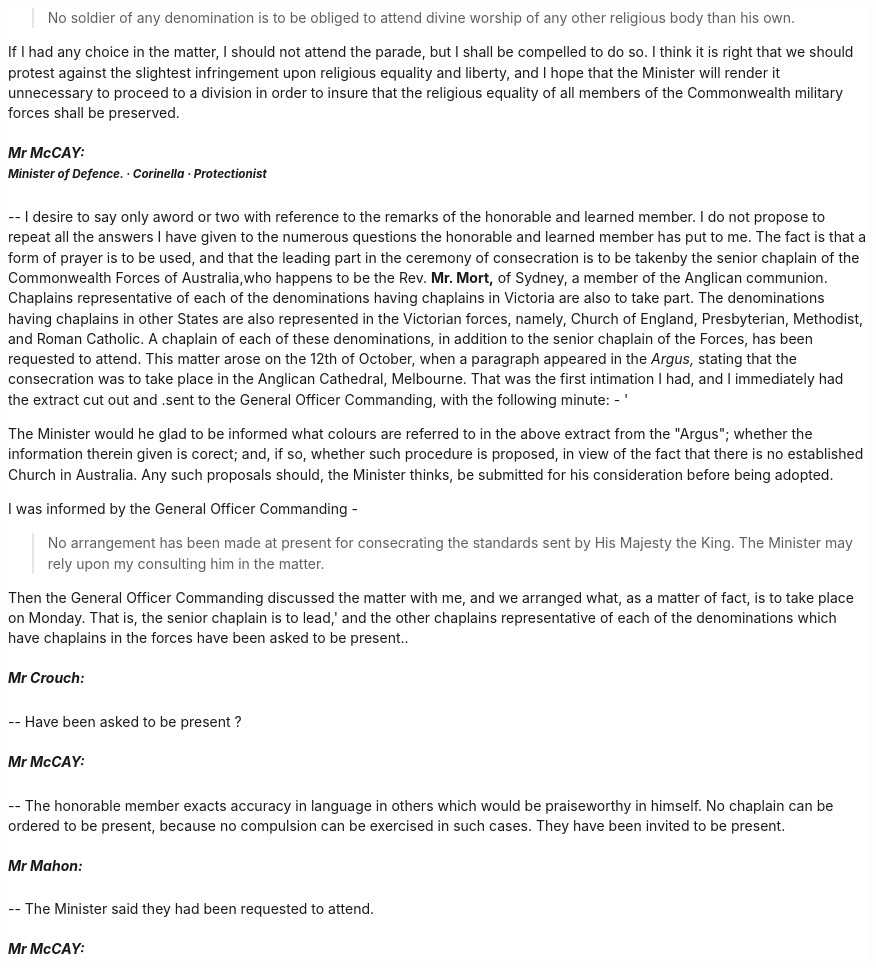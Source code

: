   >No soldier of any denomination is to be obliged to attend divine worship of any other religious body than his own. 

If I had any choice in the matter, I should not attend the parade, but I shall be compelled to do so. I think it is right that we should protest against the slightest infringement upon religious equality and liberty, and I hope that the Minister will render it unnecessary to proceed to a division in order to insure that the religious equality of all members of the Commonwealth military forces shall be preserved. 

##### Mr McCAY:<br><small class="text-muted">Minister of Defence. &middot; Corinella &middot; Protectionist</small>

-- I desire to say only aword or two with reference to the remarks of the honorable and learned member. I do not propose to repeat all the answers I have given to the numerous questions the honorable and learned member has put to me. The fact is that a form of prayer is to be used, and that the leading part in the ceremony of consecration is to be takenby the senior chaplain of the Commonwealth Forces of Australia,who happens to be the Rev.  **Mr. Mort,**  of Sydney, a member of the Anglican communion. Chaplains representative of each of the denominations having chaplains in Victoria are also to take part. The denominations having chaplains in other States are also represented in the Victorian forces, namely, Church of England, Presbyterian, Methodist, and Roman Catholic. A chaplain of each of these denominations, in addition to the senior chaplain of the Forces, has been requested to attend. This matter arose on the 12th of October, when a paragraph appeared in the  *Argus,*  stating that the consecration was to take place in the Anglican Cathedral, Melbourne. That was the first intimation I had, and I immediately had the extract cut out and .sent to the General Officer Commanding, with the following minute: - ' 

The Minister would he glad to be informed what colours are referred to in the above extract from the "Argus"; whether the information therein given is  corect;   and, if so, whether such procedure is proposed, in view of the fact that there is no established Church in Australia. Any such proposals should, the Minister thinks, be submitted for his consideration before being adopted. 

I was informed by the General Officer Commanding - 

  >No arrangement has been made at present for consecrating the standards sent by His Majesty the King. The Minister may rely upon my consulting him in the matter. 

Then the General Officer Commanding discussed the matter with me, and we arranged what, as a matter of fact, is to take place on Monday. That is, the senior chaplain is to lead,' and the other chaplains representative of each of the denominations which have chaplains in the forces have been asked to be present.. 

##### Mr Crouch:

--  Have been asked to be present ? 

##### Mr McCAY:

-- The honorable member exacts accuracy in language in others which would be praiseworthy in himself. No chaplain can be ordered to be present, because no compulsion can be exercised in such cases. They have been invited to be present. 

##### Mr Mahon:

--  The Minister said they had been requested to attend. 

##### Mr McCAY:
